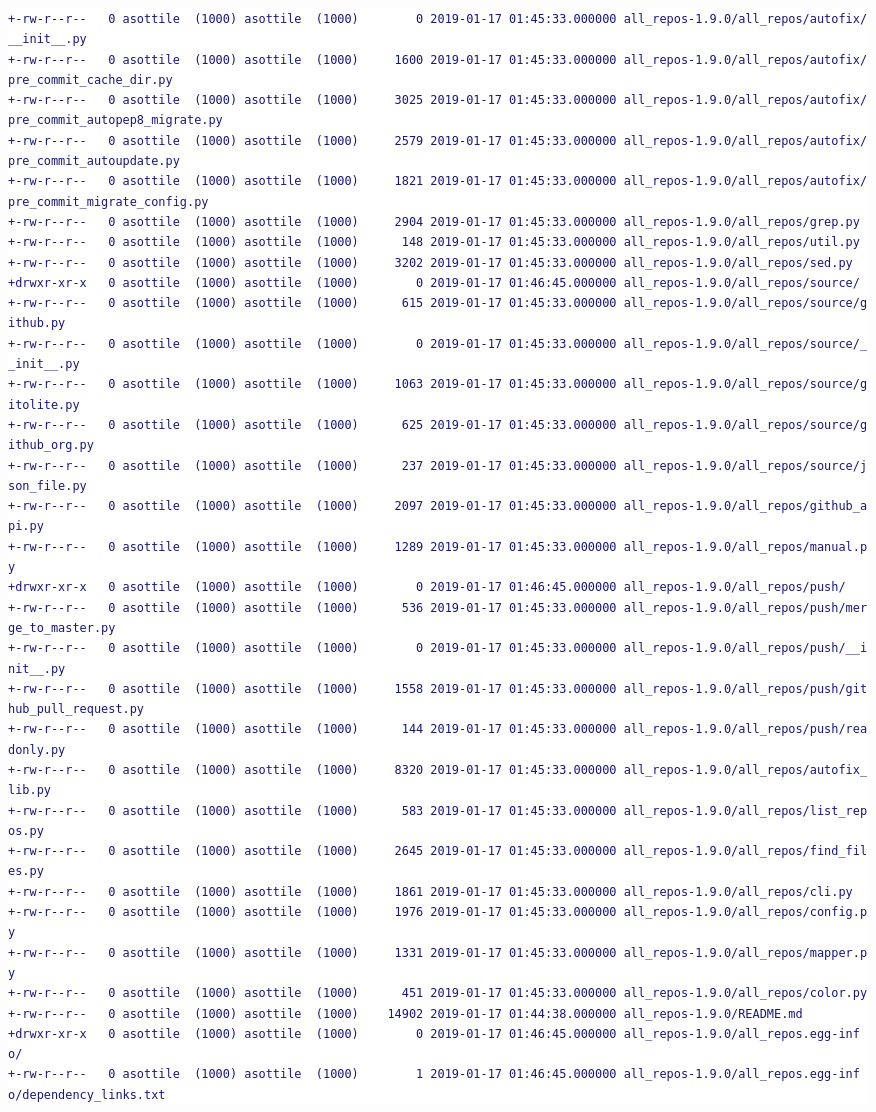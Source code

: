 ```diff
+-rw-r--r--   0 asottile  (1000) asottile  (1000)        0 2019-01-17 01:45:33.000000 all_repos-1.9.0/all_repos/autofix/__init__.py
+-rw-r--r--   0 asottile  (1000) asottile  (1000)     1600 2019-01-17 01:45:33.000000 all_repos-1.9.0/all_repos/autofix/pre_commit_cache_dir.py
+-rw-r--r--   0 asottile  (1000) asottile  (1000)     3025 2019-01-17 01:45:33.000000 all_repos-1.9.0/all_repos/autofix/pre_commit_autopep8_migrate.py
+-rw-r--r--   0 asottile  (1000) asottile  (1000)     2579 2019-01-17 01:45:33.000000 all_repos-1.9.0/all_repos/autofix/pre_commit_autoupdate.py
+-rw-r--r--   0 asottile  (1000) asottile  (1000)     1821 2019-01-17 01:45:33.000000 all_repos-1.9.0/all_repos/autofix/pre_commit_migrate_config.py
+-rw-r--r--   0 asottile  (1000) asottile  (1000)     2904 2019-01-17 01:45:33.000000 all_repos-1.9.0/all_repos/grep.py
+-rw-r--r--   0 asottile  (1000) asottile  (1000)      148 2019-01-17 01:45:33.000000 all_repos-1.9.0/all_repos/util.py
+-rw-r--r--   0 asottile  (1000) asottile  (1000)     3202 2019-01-17 01:45:33.000000 all_repos-1.9.0/all_repos/sed.py
+drwxr-xr-x   0 asottile  (1000) asottile  (1000)        0 2019-01-17 01:46:45.000000 all_repos-1.9.0/all_repos/source/
+-rw-r--r--   0 asottile  (1000) asottile  (1000)      615 2019-01-17 01:45:33.000000 all_repos-1.9.0/all_repos/source/github.py
+-rw-r--r--   0 asottile  (1000) asottile  (1000)        0 2019-01-17 01:45:33.000000 all_repos-1.9.0/all_repos/source/__init__.py
+-rw-r--r--   0 asottile  (1000) asottile  (1000)     1063 2019-01-17 01:45:33.000000 all_repos-1.9.0/all_repos/source/gitolite.py
+-rw-r--r--   0 asottile  (1000) asottile  (1000)      625 2019-01-17 01:45:33.000000 all_repos-1.9.0/all_repos/source/github_org.py
+-rw-r--r--   0 asottile  (1000) asottile  (1000)      237 2019-01-17 01:45:33.000000 all_repos-1.9.0/all_repos/source/json_file.py
+-rw-r--r--   0 asottile  (1000) asottile  (1000)     2097 2019-01-17 01:45:33.000000 all_repos-1.9.0/all_repos/github_api.py
+-rw-r--r--   0 asottile  (1000) asottile  (1000)     1289 2019-01-17 01:45:33.000000 all_repos-1.9.0/all_repos/manual.py
+drwxr-xr-x   0 asottile  (1000) asottile  (1000)        0 2019-01-17 01:46:45.000000 all_repos-1.9.0/all_repos/push/
+-rw-r--r--   0 asottile  (1000) asottile  (1000)      536 2019-01-17 01:45:33.000000 all_repos-1.9.0/all_repos/push/merge_to_master.py
+-rw-r--r--   0 asottile  (1000) asottile  (1000)        0 2019-01-17 01:45:33.000000 all_repos-1.9.0/all_repos/push/__init__.py
+-rw-r--r--   0 asottile  (1000) asottile  (1000)     1558 2019-01-17 01:45:33.000000 all_repos-1.9.0/all_repos/push/github_pull_request.py
+-rw-r--r--   0 asottile  (1000) asottile  (1000)      144 2019-01-17 01:45:33.000000 all_repos-1.9.0/all_repos/push/readonly.py
+-rw-r--r--   0 asottile  (1000) asottile  (1000)     8320 2019-01-17 01:45:33.000000 all_repos-1.9.0/all_repos/autofix_lib.py
+-rw-r--r--   0 asottile  (1000) asottile  (1000)      583 2019-01-17 01:45:33.000000 all_repos-1.9.0/all_repos/list_repos.py
+-rw-r--r--   0 asottile  (1000) asottile  (1000)     2645 2019-01-17 01:45:33.000000 all_repos-1.9.0/all_repos/find_files.py
+-rw-r--r--   0 asottile  (1000) asottile  (1000)     1861 2019-01-17 01:45:33.000000 all_repos-1.9.0/all_repos/cli.py
+-rw-r--r--   0 asottile  (1000) asottile  (1000)     1976 2019-01-17 01:45:33.000000 all_repos-1.9.0/all_repos/config.py
+-rw-r--r--   0 asottile  (1000) asottile  (1000)     1331 2019-01-17 01:45:33.000000 all_repos-1.9.0/all_repos/mapper.py
+-rw-r--r--   0 asottile  (1000) asottile  (1000)      451 2019-01-17 01:45:33.000000 all_repos-1.9.0/all_repos/color.py
+-rw-r--r--   0 asottile  (1000) asottile  (1000)    14902 2019-01-17 01:44:38.000000 all_repos-1.9.0/README.md
+drwxr-xr-x   0 asottile  (1000) asottile  (1000)        0 2019-01-17 01:46:45.000000 all_repos-1.9.0/all_repos.egg-info/
+-rw-r--r--   0 asottile  (1000) asottile  (1000)        1 2019-01-17 01:46:45.000000 all_repos-1.9.0/all_repos.egg-info/dependency_links.txt
```